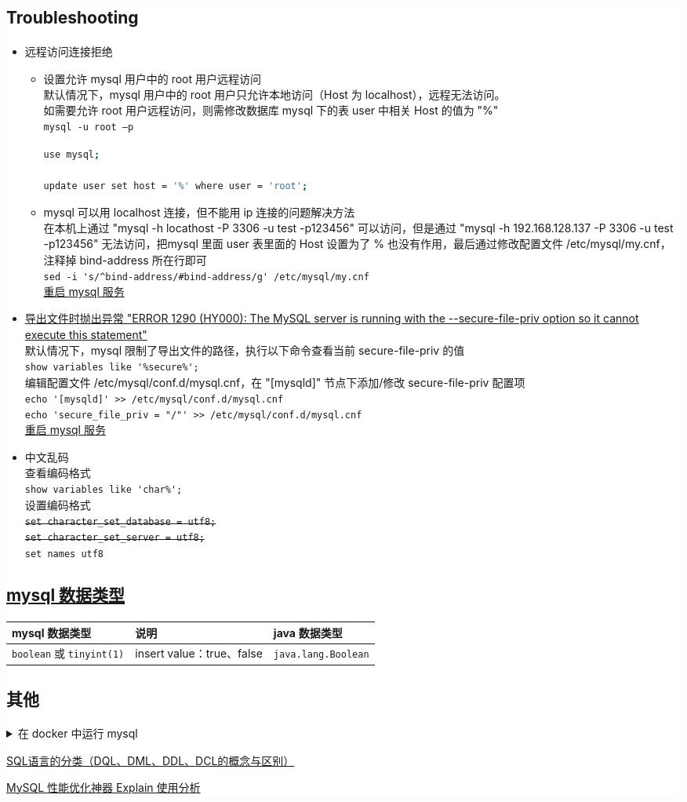 ## Troubleshooting

- 远程访问连接拒绝
    - <span id="allow-root-remote">设置允许 mysql 用户中的 root 用户远程访问</span>  
        默认情况下，mysql 用户中的 root 用户只允许本地访问（Host 为 localhost），远程无法访问。  
        如需要允许 root 用户远程访问，则需修改数据库 mysql 下的表 user 中相关 Host 的值为 "%"  
        `mysql -u root –p`
        ```bash
        use mysql;

        update user set host = '%' where user = 'root';
        ```
    - mysql 可以用 localhost 连接，但不能用 ip 连接的问题解决方法  
        在本机上通过 "mysql -h locathost -P 3306 -u test -p123456" 可以访问，但是通过 "mysql -h 192.168.128.137 -P 3306 -u test -p123456" 无法访问，把mysql 里面 user 表里面的 Host 设置为了 % 也没有作用，最后通过修改配置文件 /etc/mysql/my.cnf，注释掉 bind-address 所在行即可  
        `sed -i 's/^bind-address/#bind-address/g' /etc/mysql/my.cnf`  
        [重启 mysql 服务](#restart-mysqld)

- <span id="error-1290">[导出文件时抛出异常 "ERROR 1290 (HY000): The MySQL server is running with the --secure-file-priv option so it cannot execute this statement"](http://blog.csdn.net/HHTNAN/article/details/78520511)</span>  
    默认情况下，mysql 限制了导出文件的路径，执行以下命令查看当前 secure-file-priv 的值  
    `show variables like '%secure%';`  
    编辑配置文件 /etc/mysql/conf.d/mysql.cnf，在 "[mysqld]" 节点下添加/修改 secure-file-priv 配置项  
    `echo '[mysqld]' >> /etc/mysql/conf.d/mysql.cnf`  
    `echo 'secure_file_priv = "/"' >> /etc/mysql/conf.d/mysql.cnf`  
    [重启 mysql 服务](#restart-mysqld)

- 中文乱码  
    查看编码格式  
    `show variables like 'char%';`  
    设置编码格式  
    ~~`set character_set_database = utf8;`~~  
    ~~`set character_set_server = utf8;`~~  
    `set names utf8`

## [mysql 数据类型](http://www.cnblogs.com/JemBai/archive/2009/08/20/1550683.html)

| mysql 数据类型 | 说明 | java 数据类型 |
| :--- | :---- | :------ |
| `boolean` 或 `tinyint(1)` | insert value：true、false | `java.lang.Boolean` |

## 其他

<details><summary>在 docker 中运行 mysql</summary></details>

[SQL语言的分类（DQL、DML、DDL、DCL的概念与区别）](https://blog.csdn.net/weixin_39703170/article/details/79011704)

[MySQL 性能优化神器 Explain 使用分析](https://segmentfault.com/a/1190000008131735)